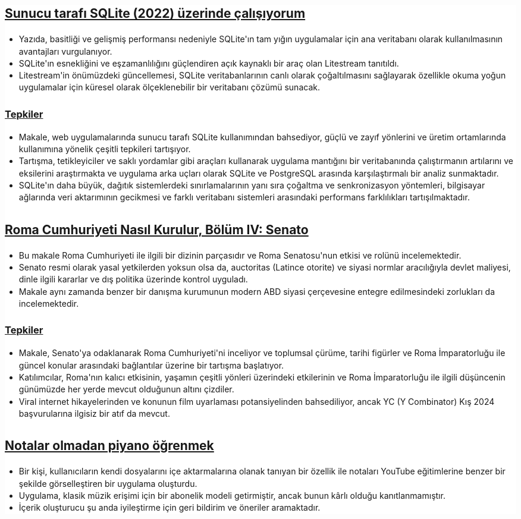 ## [Sunucu tarafı SQLite (2022) üzerinde çalışıyorum](https://fly.io/blog/all-in-on-sqlite-litestream/)

- Yazıda, basitliği ve gelişmiş performansı nedeniyle SQLite'ın tam yığın uygulamalar için ana veritabanı olarak kullanılmasının avantajları vurgulanıyor.
- SQLite'ın esnekliğini ve eşzamanlılığını güçlendiren açık kaynaklı bir araç olan Litestream tanıtıldı.
- Litestream'in önümüzdeki güncellemesi, SQLite veritabanlarının canlı olarak çoğaltılmasını sağlayarak özellikle okuma yoğun uygulamalar için küresel olarak ölçeklenebilir bir veritabanı çözümü sunacak.

### [Tepkiler](https://news.ycombinator.com/item?id=37613747)

- Makale, web uygulamalarında sunucu tarafı SQLite kullanımından bahsediyor, güçlü ve zayıf yönlerini ve üretim ortamlarında kullanımına yönelik çeşitli tepkileri tartışıyor.
- Tartışma, tetikleyiciler ve saklı yordamlar gibi araçları kullanarak uygulama mantığını bir veritabanında çalıştırmanın artılarını ve eksilerini araştırmakta ve uygulama arka uçları olarak SQLite ve PostgreSQL arasında karşılaştırmalı bir analiz sunmaktadır.
- SQLite'ın daha büyük, dağıtık sistemlerdeki sınırlamalarının yanı sıra çoğaltma ve senkronizasyon yöntemleri, bilgisayar ağlarında veri aktarımının gecikmesi ve farklı veritabanı sistemleri arasındaki performans farklılıkları tartışılmaktadır.

## [Roma Cumhuriyeti Nasıl Kurulur, Bölüm IV: Senato](https://acoup.blog/2023/09/22/collections-how-to-roman-republic-part-iv-the-senate/)

- Bu makale Roma Cumhuriyeti ile ilgili bir dizinin parçasıdır ve Roma Senatosu'nun etkisi ve rolünü incelemektedir.
- Senato resmi olarak yasal yetkilerden yoksun olsa da, auctoritas (Latince otorite) ve siyasi normlar aracılığıyla devlet maliyesi, dinle ilgili kararlar ve dış politika üzerinde kontrol uyguladı.
- Makale aynı zamanda benzer bir danışma kurumunun modern ABD siyasi çerçevesine entegre edilmesindeki zorlukları da incelemektedir.

### [Tepkiler](https://news.ycombinator.com/item?id=37614216)

- Makale, Senato'ya odaklanarak Roma Cumhuriyeti'ni inceliyor ve toplumsal çürüme, tarihi figürler ve Roma İmparatorluğu ile güncel konular arasındaki bağlantılar üzerine bir tartışma başlatıyor.
- Katılımcılar, Roma'nın kalıcı etkisinin, yaşamın çeşitli yönleri üzerindeki etkilerinin ve Roma İmparatorluğu ile ilgili düşüncenin günümüzde her yerde mevcut olduğunun altını çizdiler.
- Viral internet hikayelerinden ve konunun film uyarlaması potansiyelinden bahsediliyor, ancak YC (Y Combinator) Kış 2024 başvurularına ilgisiz bir atıf da mevcut.

## [Notalar olmadan piyano öğrenmek](https://jacobdoescode.com/piano-tabs)

- Bir kişi, kullanıcıların kendi dosyalarını içe aktarmalarına olanak tanıyan bir özellik ile notaları YouTube eğitimlerine benzer bir şekilde görselleştiren bir uygulama oluşturdu.
- Uygulama, klasik müzik erişimi için bir abonelik modeli getirmiştir, ancak bunun kârlı olduğu kanıtlanmamıştır.
- İçerik oluşturucu şu anda iyileştirme için geri bildirim ve öneriler aramaktadır.
